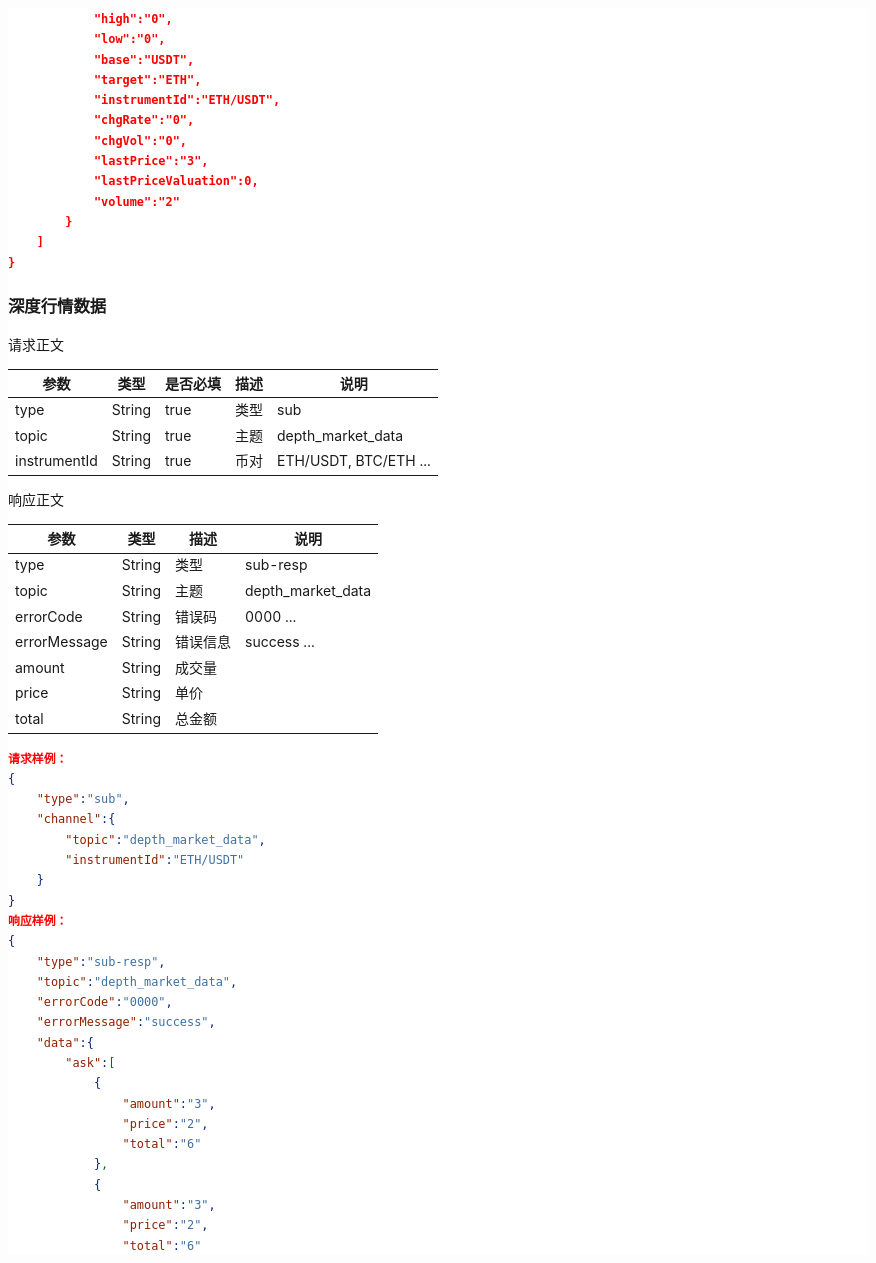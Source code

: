 ``` json
            "high":"0",
            "low":"0",
            "base":"USDT",
            "target":"ETH",
            "instrumentId":"ETH/USDT",
            "chgRate":"0",
            "chgVol":"0",
            "lastPrice":"3",
            "lastPriceValuation":0,
            "volume":"2"
        }
    ]
}
```


### 深度行情数据

 请求正文

  参数  |类型 |是否必填|  描述   |  说明   |
 --- | --- | --- |--- | --- 
type    | String|true |类型 | sub
topic   | String |true|主题 | depth_market_data
instrumentId| String |true| 币对   |ETH/USDT, BTC/ETH ...


 响应正文

  参数 |类型  |  描述   |  说明   |
 --- | --- | --- | --- |
type    | String |类型 |  sub-resp
topic   | String |主题 |  depth_market_data
errorCode   | String |错误码 | 0000 ...
errorMessage| String     |错误信息 |    success ...
amount  | String |  成交量      |
price   | String |  单价   |
total   | String |  总金额 |


``` json
请求样例：
{
    "type":"sub",
    "channel":{
        "topic":"depth_market_data",
        "instrumentId":"ETH/USDT"
    }
}
响应样例：
{
    "type":"sub-resp",
    "topic":"depth_market_data",
    "errorCode":"0000",
    "errorMessage":"success",
    "data":{
        "ask":[
            {
                "amount":"3",
                "price":"2",
                "total":"6"
            },
            {
                "amount":"3",
                "price":"2",
                "total":"6"
```